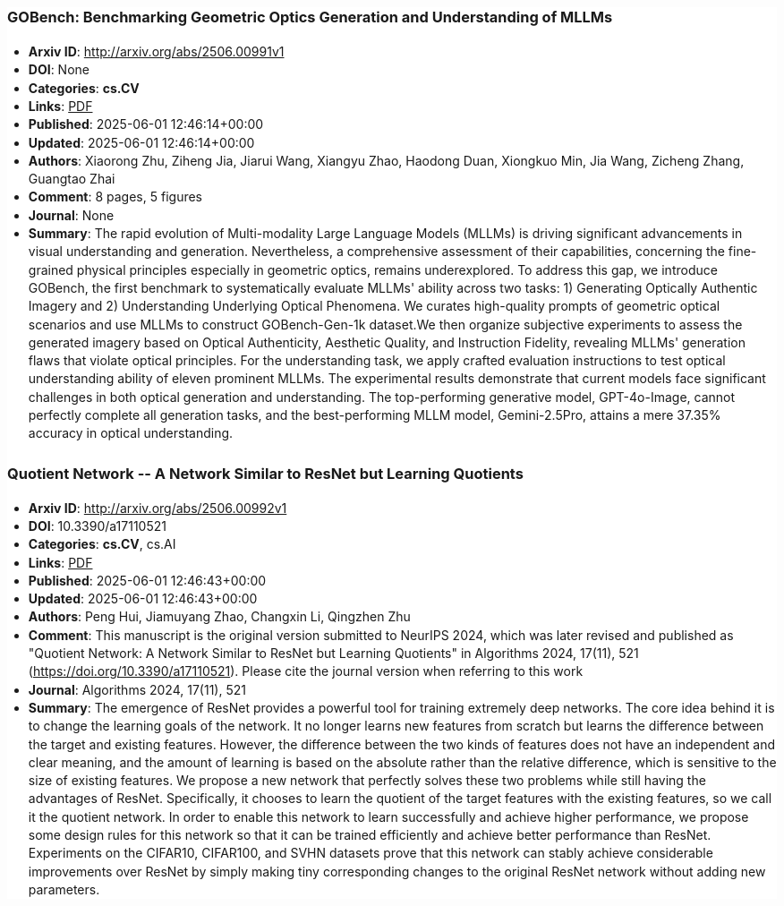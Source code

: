 

### GOBench: Benchmarking Geometric Optics Generation and Understanding of MLLMs
- **Arxiv ID**: http://arxiv.org/abs/2506.00991v1
- **DOI**: None
- **Categories**: **cs.CV**
- **Links**: [PDF](http://arxiv.org/pdf/2506.00991v1)
- **Published**: 2025-06-01 12:46:14+00:00
- **Updated**: 2025-06-01 12:46:14+00:00
- **Authors**: Xiaorong Zhu, Ziheng Jia, Jiarui Wang, Xiangyu Zhao, Haodong Duan, Xiongkuo Min, Jia Wang, Zicheng Zhang, Guangtao Zhai
- **Comment**: 8 pages, 5 figures
- **Journal**: None
- **Summary**: The rapid evolution of Multi-modality Large Language Models (MLLMs) is driving significant advancements in visual understanding and generation. Nevertheless, a comprehensive assessment of their capabilities, concerning the fine-grained physical principles especially in geometric optics, remains underexplored. To address this gap, we introduce GOBench, the first benchmark to systematically evaluate MLLMs' ability across two tasks: 1) Generating Optically Authentic Imagery and 2) Understanding Underlying Optical Phenomena. We curates high-quality prompts of geometric optical scenarios and use MLLMs to construct GOBench-Gen-1k dataset.We then organize subjective experiments to assess the generated imagery based on Optical Authenticity, Aesthetic Quality, and Instruction Fidelity, revealing MLLMs' generation flaws that violate optical principles. For the understanding task, we apply crafted evaluation instructions to test optical understanding ability of eleven prominent MLLMs. The experimental results demonstrate that current models face significant challenges in both optical generation and understanding. The top-performing generative model, GPT-4o-Image, cannot perfectly complete all generation tasks, and the best-performing MLLM model, Gemini-2.5Pro, attains a mere 37.35\% accuracy in optical understanding.



### Quotient Network -- A Network Similar to ResNet but Learning Quotients
- **Arxiv ID**: http://arxiv.org/abs/2506.00992v1
- **DOI**: 10.3390/a17110521
- **Categories**: **cs.CV**, cs.AI
- **Links**: [PDF](http://arxiv.org/pdf/2506.00992v1)
- **Published**: 2025-06-01 12:46:43+00:00
- **Updated**: 2025-06-01 12:46:43+00:00
- **Authors**: Peng Hui, Jiamuyang Zhao, Changxin Li, Qingzhen Zhu
- **Comment**: This manuscript is the original version submitted to NeurIPS 2024,
  which was later revised and published as "Quotient Network: A Network Similar
  to ResNet but Learning Quotients" in Algorithms 2024, 17(11), 521
  (https://doi.org/10.3390/a17110521). Please cite the journal version when
  referring to this work
- **Journal**: Algorithms 2024, 17(11), 521
- **Summary**: The emergence of ResNet provides a powerful tool for training extremely deep networks. The core idea behind it is to change the learning goals of the network. It no longer learns new features from scratch but learns the difference between the target and existing features. However, the difference between the two kinds of features does not have an independent and clear meaning, and the amount of learning is based on the absolute rather than the relative difference, which is sensitive to the size of existing features. We propose a new network that perfectly solves these two problems while still having the advantages of ResNet. Specifically, it chooses to learn the quotient of the target features with the existing features, so we call it the quotient network. In order to enable this network to learn successfully and achieve higher performance, we propose some design rules for this network so that it can be trained efficiently and achieve better performance than ResNet. Experiments on the CIFAR10, CIFAR100, and SVHN datasets prove that this network can stably achieve considerable improvements over ResNet by simply making tiny corresponding changes to the original ResNet network without adding new parameters.
